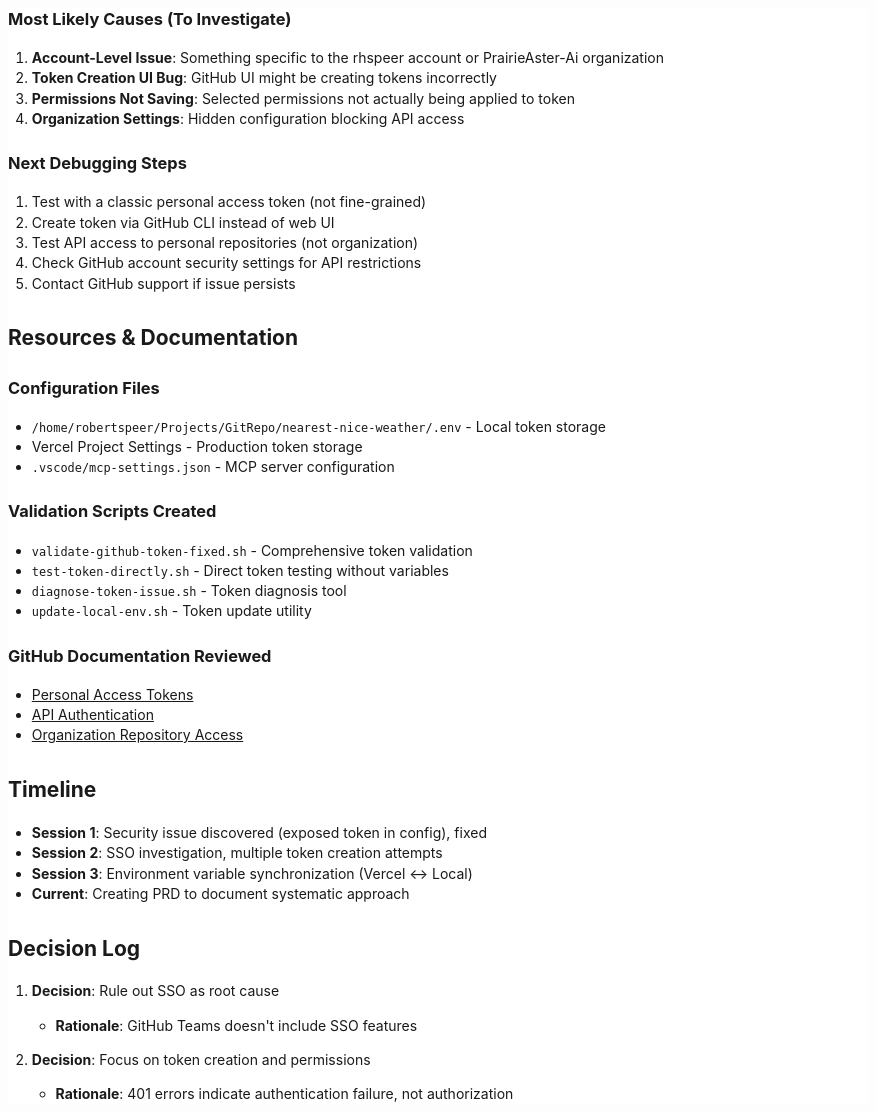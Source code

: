 ### Most Likely Causes (To Investigate)
1. **Account-Level Issue**: Something specific to the rhspeer account or PrairieAster-Ai organization
2. **Token Creation UI Bug**: GitHub UI might be creating tokens incorrectly
3. **Permissions Not Saving**: Selected permissions not actually being applied to token
4. **Organization Settings**: Hidden configuration blocking API access

### Next Debugging Steps
1. Test with a classic personal access token (not fine-grained)
2. Create token via GitHub CLI instead of web UI
3. Test API access to personal repositories (not organization)
4. Check GitHub account security settings for API restrictions
5. Contact GitHub support if issue persists

## Resources & Documentation

### Configuration Files
- `/home/robertspeer/Projects/GitRepo/nearest-nice-weather/.env` - Local token storage
- Vercel Project Settings - Production token storage
- `.vscode/mcp-settings.json` - MCP server configuration

### Validation Scripts Created
- `validate-github-token-fixed.sh` - Comprehensive token validation
- `test-token-directly.sh` - Direct token testing without variables
- `diagnose-token-issue.sh` - Token diagnosis tool
- `update-local-env.sh` - Token update utility

### GitHub Documentation Reviewed
- [Personal Access Tokens](https://docs.github.com/en/authentication/keeping-your-account-and-data-secure/managing-your-personal-access-tokens)
- [API Authentication](https://docs.github.com/en/rest/authentication/authenticating-to-the-rest-api)
- [Organization Repository Access](https://docs.github.com/en/organizations/managing-user-access-to-your-organizations-repositories)

## Timeline

- **Session 1**: Security issue discovered (exposed token in config), fixed
- **Session 2**: SSO investigation, multiple token creation attempts
- **Session 3**: Environment variable synchronization (Vercel ↔ Local)
- **Current**: Creating PRD to document systematic approach

## Decision Log

1. **Decision**: Rule out SSO as root cause
   - **Rationale**: GitHub Teams doesn't include SSO features
   
2. **Decision**: Focus on token creation and permissions
   - **Rationale**: 401 errors indicate authentication failure, not authorization
